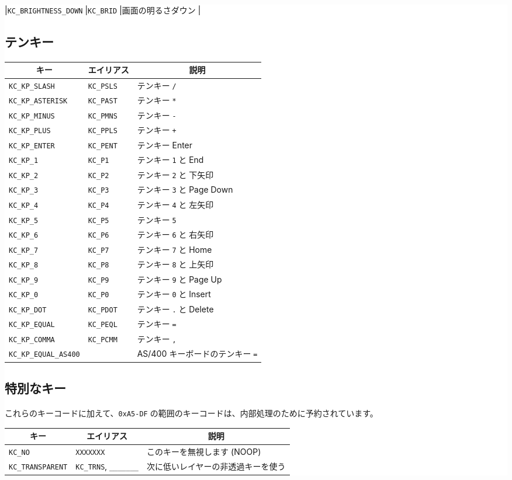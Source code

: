 |`KC_BRIGHTNESS_DOWN`   |`KC_BRID`  |画面の明るさダウン    |

## テンキー

|キー               |エイリアス |説明                           |
|-------------------|-----------|-------------------------------|
|`KC_KP_SLASH`      |`KC_PSLS`  |テンキー `/`                   |
|`KC_KP_ASTERISK`   |`KC_PAST`  |テンキー `*`                   |
|`KC_KP_MINUS`      |`KC_PMNS`  |テンキー `-`                   |
|`KC_KP_PLUS`       |`KC_PPLS`  |テンキー `+`                   |
|`KC_KP_ENTER`      |`KC_PENT`  |テンキー Enter                 |
|`KC_KP_1`          |`KC_P1`    |テンキー `1` と End            |
|`KC_KP_2`          |`KC_P2`    |テンキー `2` と 下矢印         |
|`KC_KP_3`          |`KC_P3`    |テンキー `3` と Page Down      |
|`KC_KP_4`          |`KC_P4`    |テンキー `4` と 左矢印         |
|`KC_KP_5`          |`KC_P5`    |テンキー `5`                   |
|`KC_KP_6`          |`KC_P6`    |テンキー `6` と 右矢印         |
|`KC_KP_7`          |`KC_P7`    |テンキー `7` と Home           |
|`KC_KP_8`          |`KC_P8`    |テンキー `8` と 上矢印         |
|`KC_KP_9`          |`KC_P9`    |テンキー `9` と Page Up        |
|`KC_KP_0`          |`KC_P0`    |テンキー `0` と Insert         |
|`KC_KP_DOT`        |`KC_PDOT`  |テンキー `.` と Delete         |
|`KC_KP_EQUAL`      |`KC_PEQL`  |テンキー `=`                   |
|`KC_KP_COMMA`      |`KC_PCMM`  |テンキー `,`                   |
|`KC_KP_EQUAL_AS400`|           |AS/400 キーボードのテンキー `=`|

## 特別なキー

これらのキーコードに加えて、`0xA5-DF` の範囲のキーコードは、内部処理のために予約されています。

|キー            |エイリアス          |説明                               |
|----------------|--------------------|-----------------------------------|
|`KC_NO`         |`XXXXXXX`           |このキーを無視します (NOOP)        |
|`KC_TRANSPARENT`|`KC_TRNS`, `_______`|次に低いレイヤーの非透過キーを使う |
